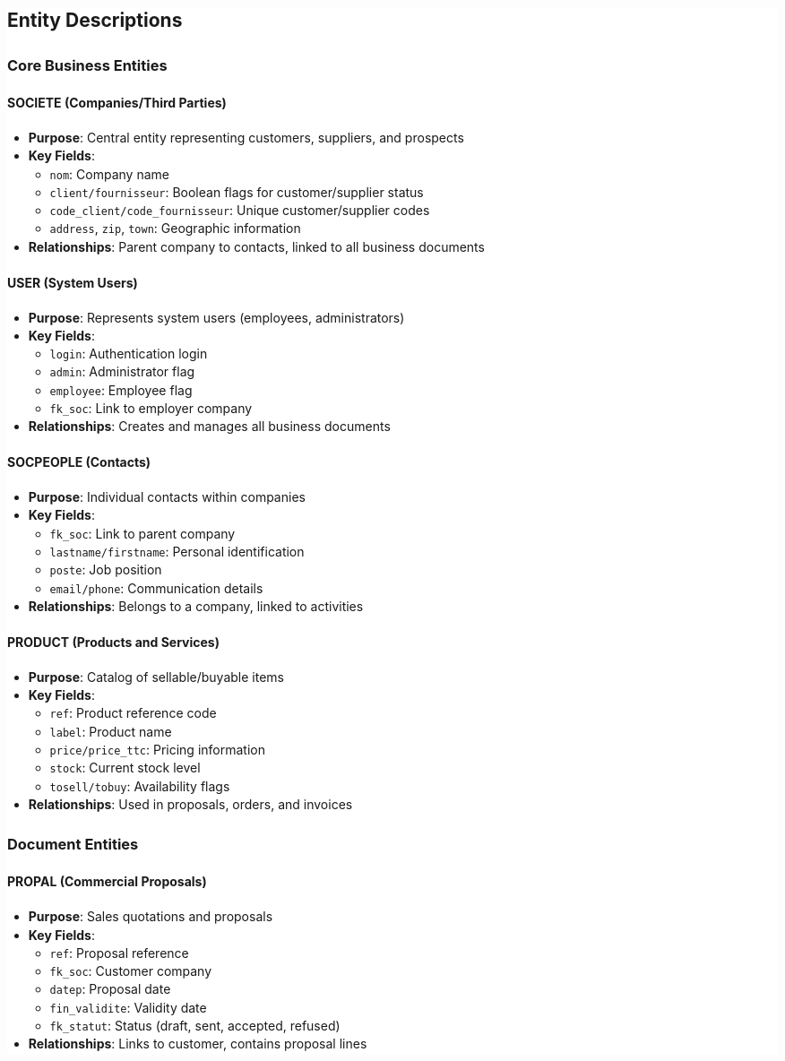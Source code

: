 ## Entity Descriptions

### Core Business Entities

#### SOCIETE (Companies/Third Parties)
- **Purpose**: Central entity representing customers, suppliers, and prospects
- **Key Fields**: 
  - `nom`: Company name
  - `client/fournisseur`: Boolean flags for customer/supplier status
  - `code_client/code_fournisseur`: Unique customer/supplier codes
  - `address`, `zip`, `town`: Geographic information
- **Relationships**: Parent company to contacts, linked to all business documents

#### USER (System Users)
- **Purpose**: Represents system users (employees, administrators)
- **Key Fields**:
  - `login`: Authentication login
  - `admin`: Administrator flag
  - `employee`: Employee flag
  - `fk_soc`: Link to employer company
- **Relationships**: Creates and manages all business documents

#### SOCPEOPLE (Contacts)
- **Purpose**: Individual contacts within companies
- **Key Fields**:
  - `fk_soc`: Link to parent company
  - `lastname/firstname`: Personal identification
  - `poste`: Job position
  - `email/phone`: Communication details
- **Relationships**: Belongs to a company, linked to activities

#### PRODUCT (Products and Services)
- **Purpose**: Catalog of sellable/buyable items
- **Key Fields**:
  - `ref`: Product reference code
  - `label`: Product name
  - `price/price_ttc`: Pricing information
  - `stock`: Current stock level
  - `tosell/tobuy`: Availability flags
- **Relationships**: Used in proposals, orders, and invoices

### Document Entities

#### PROPAL (Commercial Proposals)
- **Purpose**: Sales quotations and proposals
- **Key Fields**:
  - `ref`: Proposal reference
  - `fk_soc`: Customer company
  - `datep`: Proposal date
  - `fin_validite`: Validity date
  - `fk_statut`: Status (draft, sent, accepted, refused)
- **Relationships**: Links to customer, contains proposal lines
